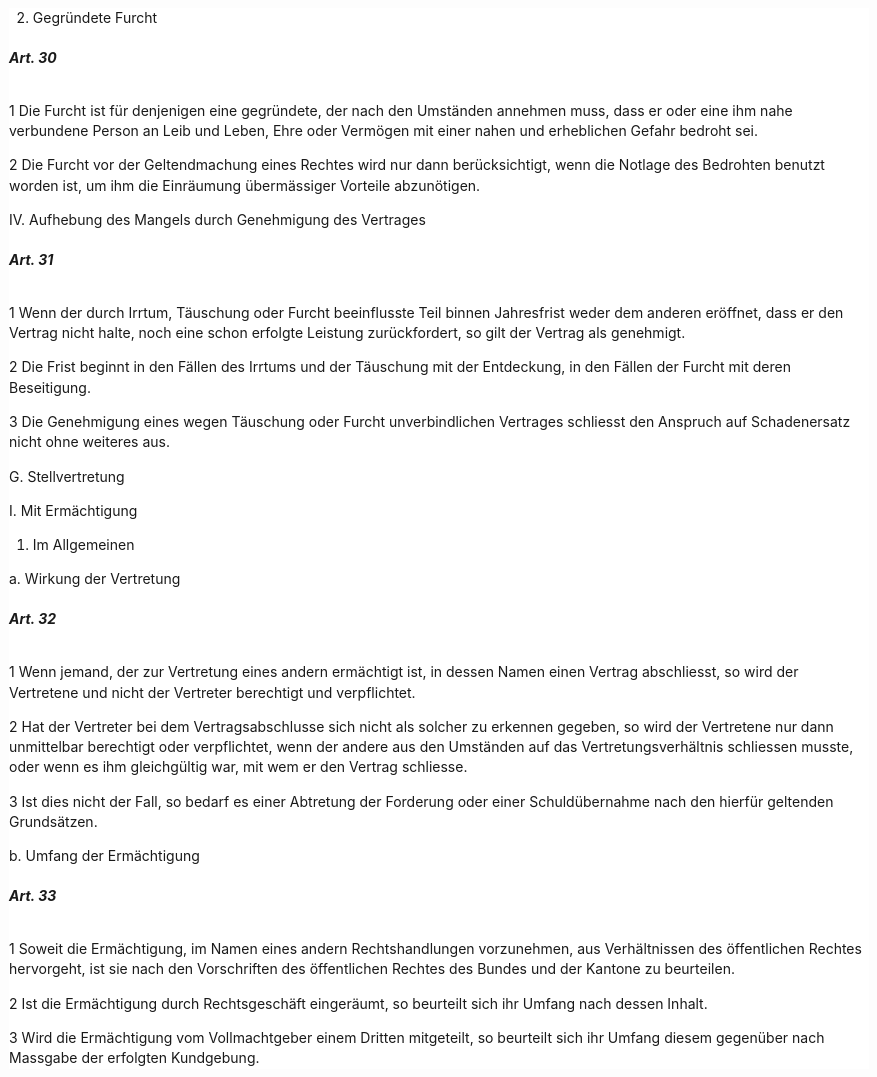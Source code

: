 2. Gegründete Furcht

###### **Art. 30**

1 Die Furcht ist für denjenigen eine gegründete, der nach den Umständen annehmen muss, dass er oder eine ihm nahe verbundene Person an Leib und Leben, Ehre oder Vermögen mit einer nahen und erheblichen Gefahr bedroht sei.

2 Die Furcht vor der Geltendmachung eines Rechtes wird nur dann berücksichtigt, wenn die Notlage des Bedrohten benutzt worden ist, um ihm die Einräumung übermässiger Vorteile abzunötigen.

IV. Aufhebung des Mangels durch Genehmigung des Vertrages

###### **Art. 31**

1 Wenn der durch Irrtum, Täuschung oder Furcht beeinflusste Teil binnen Jahresfrist weder dem anderen eröffnet, dass er den Vertrag nicht halte, noch eine schon erfolgte Leistung zurückfordert, so gilt der Vertrag als genehmigt.

2 Die Frist beginnt in den Fällen des Irrtums und der Täuschung mit der Entdeckung, in den Fällen der Furcht mit deren Beseitigung.

3 Die Genehmigung eines wegen Täuschung oder Furcht unverbindlichen Vertrages schliesst den Anspruch auf Schadenersatz nicht ohne weiteres aus.

G. Stellvertretung

I. Mit Ermächtigung

1. Im Allgemeinen

a. Wirkung der Vertretung

###### **Art. 32**

1 Wenn jemand, der zur Vertretung eines andern ermächtigt ist, in dessen Namen einen Vertrag abschliesst, so wird der Vertretene und nicht der Vertreter berechtigt und verpflichtet.

2 Hat der Vertreter bei dem Vertragsabschlusse sich nicht als solcher zu erkennen gegeben, so wird der Vertretene nur dann unmittelbar berechtigt oder verpflichtet, wenn der andere aus den Umständen auf das Vertretungsverhältnis schliessen musste, oder wenn es ihm gleichgültig war, mit wem er den Vertrag schliesse.

3 Ist dies nicht der Fall, so bedarf es einer Abtretung der Forderung oder einer Schuldübernahme nach den hierfür geltenden Grundsätzen.

b. Umfang der Ermächtigung

###### **Art. 33**

1 Soweit die Ermächtigung, im Namen eines andern Rechtshandlungen vorzunehmen, aus Verhältnissen des öffentlichen Rechtes hervorgeht, ist sie nach den Vorschriften des öffentlichen Rechtes des Bundes und der Kantone zu beurteilen.

2 Ist die Ermächtigung durch Rechtsgeschäft eingeräumt, so beurteilt sich ihr Umfang nach dessen Inhalt.

3 Wird die Ermächtigung vom Vollmachtgeber einem Dritten mitgeteilt, so beurteilt sich ihr Umfang diesem gegenüber nach Massgabe der erfolgten Kundgebung.
